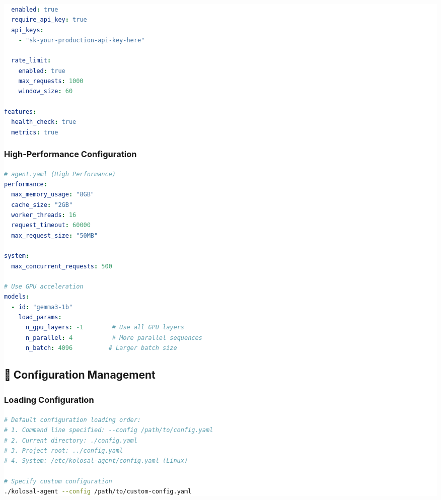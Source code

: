 ```yaml
  enabled: true
  require_api_key: true
  api_keys:
    - "sk-your-production-api-key-here"
  
  rate_limit:
    enabled: true
    max_requests: 1000
    window_size: 60

features:
  health_check: true
  metrics: true
```

### High-Performance Configuration

```yaml
# agent.yaml (High Performance)
performance:
  max_memory_usage: "8GB"
  cache_size: "2GB"
  worker_threads: 16
  request_timeout: 60000
  max_request_size: "50MB"

system:
  max_concurrent_requests: 500

# Use GPU acceleration
models:
  - id: "gemma3-1b"
    load_params:
      n_gpu_layers: -1        # Use all GPU layers
      n_parallel: 4           # More parallel sequences
      n_batch: 4096          # Larger batch size
```

## 🔧 Configuration Management

### Loading Configuration

```bash
# Default configuration loading order:
# 1. Command line specified: --config /path/to/config.yaml
# 2. Current directory: ./config.yaml
# 3. Project root: ../config.yaml
# 4. System: /etc/kolosal-agent/config.yaml (Linux)

# Specify custom configuration
./kolosal-agent --config /path/to/custom-config.yaml
```
